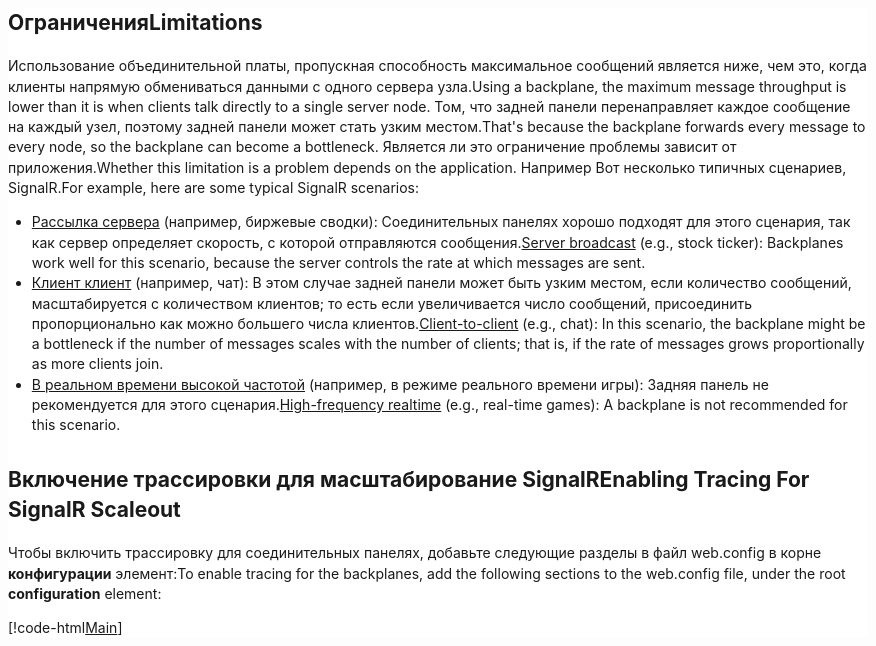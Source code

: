 ## <a name="limitations"></a><span data-ttu-id="fe1d9-155">Ограничения</span><span class="sxs-lookup"><span data-stu-id="fe1d9-155">Limitations</span></span>

<span data-ttu-id="fe1d9-156">Использование объединительной платы, пропускная способность максимальное сообщений является ниже, чем это, когда клиенты напрямую обмениваться данными с одного сервера узла.</span><span class="sxs-lookup"><span data-stu-id="fe1d9-156">Using a backplane, the maximum message throughput is lower than it is when clients talk directly to a single server node.</span></span> <span data-ttu-id="fe1d9-157">Том, что задней панели перенаправляет каждое сообщение на каждый узел, поэтому задней панели может стать узким местом.</span><span class="sxs-lookup"><span data-stu-id="fe1d9-157">That's because the backplane forwards every message to every node, so the backplane can become a bottleneck.</span></span> <span data-ttu-id="fe1d9-158">Является ли это ограничение проблемы зависит от приложения.</span><span class="sxs-lookup"><span data-stu-id="fe1d9-158">Whether this limitation is a problem depends on the application.</span></span> <span data-ttu-id="fe1d9-159">Например Вот несколько типичных сценариев, SignalR.</span><span class="sxs-lookup"><span data-stu-id="fe1d9-159">For example, here are some typical SignalR scenarios:</span></span>

- <span data-ttu-id="fe1d9-160">[Рассылка сервера](../getting-started/tutorial-server-broadcast-with-signalr.md) (например, биржевые сводки): Соединительных панелях хорошо подходят для этого сценария, так как сервер определяет скорость, с которой отправляются сообщения.</span><span class="sxs-lookup"><span data-stu-id="fe1d9-160">[Server broadcast](../getting-started/tutorial-server-broadcast-with-signalr.md) (e.g., stock ticker): Backplanes work well for this scenario, because the server controls the rate at which messages are sent.</span></span>
- <span data-ttu-id="fe1d9-161">[Клиент клиент](../getting-started/tutorial-getting-started-with-signalr.md) (например, чат): В этом случае задней панели может быть узким местом, если количество сообщений, масштабируется с количеством клиентов; то есть если увеличивается число сообщений, присоединить пропорционально как можно большего числа клиентов.</span><span class="sxs-lookup"><span data-stu-id="fe1d9-161">[Client-to-client](../getting-started/tutorial-getting-started-with-signalr.md) (e.g., chat): In this scenario, the backplane might be a bottleneck if the number of messages scales with the number of clients; that is, if the rate of messages grows proportionally as more clients join.</span></span>
- <span data-ttu-id="fe1d9-162">[В реальном времени высокой частотой](../getting-started/tutorial-high-frequency-realtime-with-signalr.md) (например, в режиме реального времени игры): Задняя панель не рекомендуется для этого сценария.</span><span class="sxs-lookup"><span data-stu-id="fe1d9-162">[High-frequency realtime](../getting-started/tutorial-high-frequency-realtime-with-signalr.md) (e.g., real-time games): A backplane is not recommended for this scenario.</span></span>

## <a name="enabling-tracing-for-signalr-scaleout"></a><span data-ttu-id="fe1d9-163">Включение трассировки для масштабирование SignalR</span><span class="sxs-lookup"><span data-stu-id="fe1d9-163">Enabling Tracing For SignalR Scaleout</span></span>

<span data-ttu-id="fe1d9-164">Чтобы включить трассировку для соединительных панелях, добавьте следующие разделы в файл web.config в корне **конфигурации** элемент:</span><span class="sxs-lookup"><span data-stu-id="fe1d9-164">To enable tracing for the backplanes, add the following sections to the web.config file, under the root **configuration** element:</span></span>

[!code-html[Main](scaleout-in-signalr/samples/sample1.html)]
